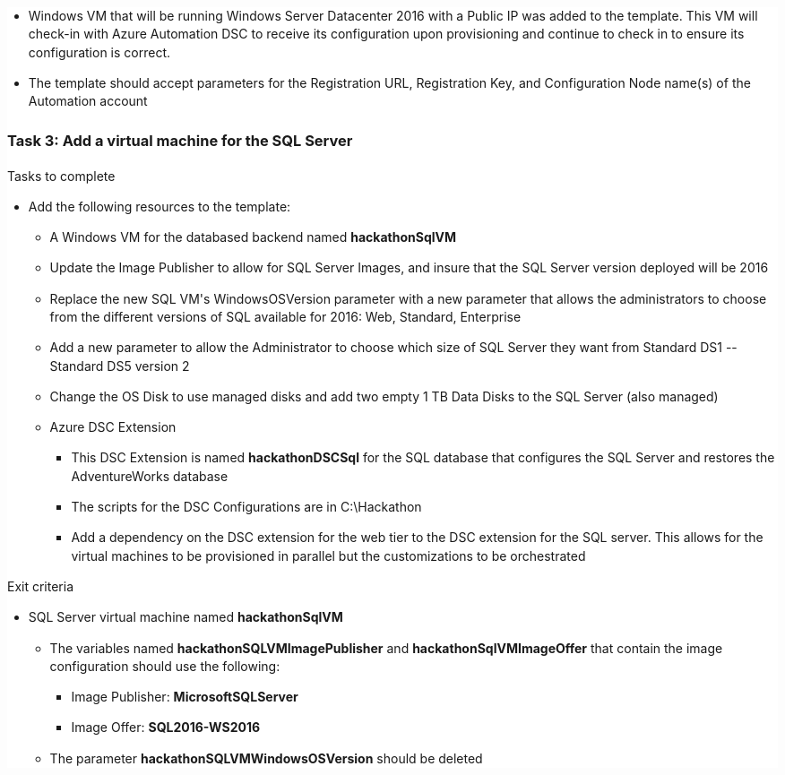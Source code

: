 -   Windows VM that will be running Windows Server Datacenter 2016 with
    a Public IP was added to the template. This VM will check-in with
    Azure Automation DSC to receive its configuration upon provisioning
    and continue to check in to ensure its configuration is correct.

-   The template should accept parameters for the Registration URL,
    Registration Key, and Configuration Node name(s) of the Automation
    account

### Task 3: Add a virtual machine for the SQL Server

Tasks to complete

-   Add the following resources to the template:

    -   A Windows VM for the databased backend named **hackathonSqlVM**

    -   Update the Image Publisher to allow for SQL Server Images, and
        insure that the SQL Server version deployed will be 2016

    -   Replace the new SQL VM's WindowsOSVersion parameter with a new
        parameter that allows the administrators to choose from the
        different versions of SQL available for 2016: Web, Standard,
        Enterprise

    -   Add a new parameter to allow the Administrator to choose which
        size of SQL Server they want from Standard DS1 -- Standard DS5
        version 2

    -   Change the OS Disk to use managed disks and add two empty 1 TB Data Disks to the SQL Server (also managed)

    -   Azure DSC Extension

        -   This DSC Extension is named **hackathonDSCSql** for the SQL
            database that configures the SQL Server and restores the
            AdventureWorks database

        -   The scripts for the DSC Configurations are in C:\\Hackathon

        -   Add a dependency on the DSC extension for the web tier to
            the DSC extension for the SQL server. This allows for the
            virtual machines to be provisioned in parallel but the
            customizations to be orchestrated

Exit criteria

-   SQL Server virtual machine named **hackathonSqlVM**

    -   The variables named **hackathonSQLVMImagePublisher** and
        **hackathonSqlVMImageOffer** that contain the image
        configuration should use the following:

        -   Image Publisher: **MicrosoftSQLServer**

        -   Image Offer: **SQL2016-WS2016**

    -   The parameter **hackathonSQLVMWindowsOSVersion** should be
        deleted
